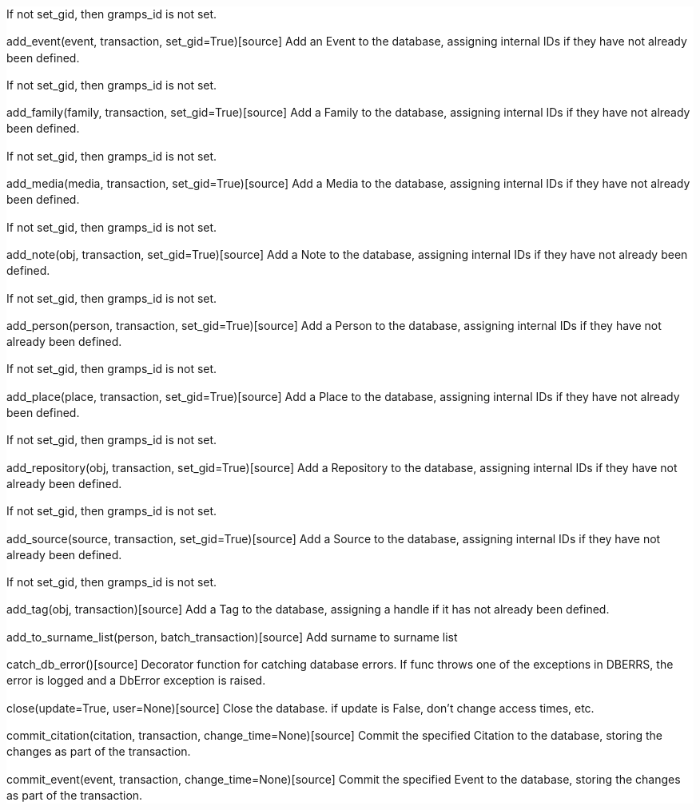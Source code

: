 If not set_gid, then gramps_id is not set.

add_event(event, transaction, set_gid=True)[source]
Add an Event to the database, assigning internal IDs if they have not already been defined.

If not set_gid, then gramps_id is not set.

add_family(family, transaction, set_gid=True)[source]
Add a Family to the database, assigning internal IDs if they have not already been defined.

If not set_gid, then gramps_id is not set.

add_media(media, transaction, set_gid=True)[source]
Add a Media to the database, assigning internal IDs if they have not already been defined.

If not set_gid, then gramps_id is not set.

add_note(obj, transaction, set_gid=True)[source]
Add a Note to the database, assigning internal IDs if they have not already been defined.

If not set_gid, then gramps_id is not set.

add_person(person, transaction, set_gid=True)[source]
Add a Person to the database, assigning internal IDs if they have not already been defined.

If not set_gid, then gramps_id is not set.

add_place(place, transaction, set_gid=True)[source]
Add a Place to the database, assigning internal IDs if they have not already been defined.

If not set_gid, then gramps_id is not set.

add_repository(obj, transaction, set_gid=True)[source]
Add a Repository to the database, assigning internal IDs if they have not already been defined.

If not set_gid, then gramps_id is not set.

add_source(source, transaction, set_gid=True)[source]
Add a Source to the database, assigning internal IDs if they have not already been defined.

If not set_gid, then gramps_id is not set.

add_tag(obj, transaction)[source]
Add a Tag to the database, assigning a handle if it has not already been defined.

add_to_surname_list(person, batch_transaction)[source]
Add surname to surname list

catch_db_error()[source]
Decorator function for catching database errors. If func throws one of the exceptions in DBERRS, the error is logged and a DbError exception is raised.

close(update=True, user=None)[source]
Close the database. if update is False, don’t change access times, etc.

commit_citation(citation, transaction, change_time=None)[source]
Commit the specified Citation to the database, storing the changes as part of the transaction.

commit_event(event, transaction, change_time=None)[source]
Commit the specified Event to the database, storing the changes as part of the transaction.
